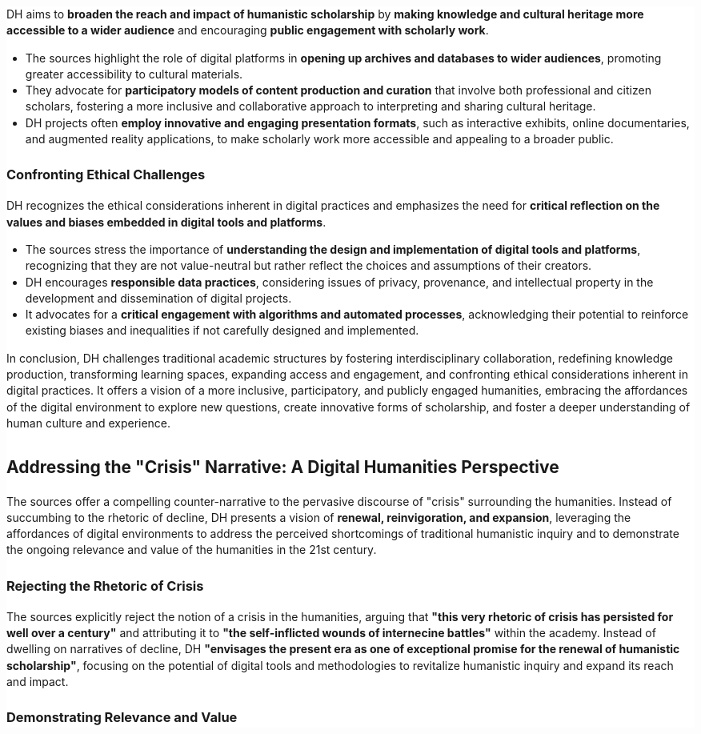 DH aims to **broaden the reach and impact of humanistic scholarship** by **making knowledge and cultural heritage more accessible to a wider audience** and encouraging **public engagement with scholarly work**.

- The sources highlight the role of digital platforms in **opening up archives and databases to wider audiences**, promoting greater accessibility to cultural materials.
- They advocate for **participatory models of content production and curation** that involve both professional and citizen scholars, fostering a more inclusive and collaborative approach to interpreting and sharing cultural heritage.
- DH projects often **employ innovative and engaging presentation formats**, such as interactive exhibits, online documentaries, and augmented reality applications, to make scholarly work more accessible and appealing to a broader public.

### Confronting Ethical Challenges

DH recognizes the ethical considerations inherent in digital practices and emphasizes the need for **critical reflection on the values and biases embedded in digital tools and platforms**.

- The sources stress the importance of **understanding the design and implementation of digital tools and platforms**, recognizing that they are not value-neutral but rather reflect the choices and assumptions of their creators.
- DH encourages **responsible data practices**, considering issues of privacy, provenance, and intellectual property in the development and dissemination of digital projects.
- It advocates for a **critical engagement with algorithms and automated processes**, acknowledging their potential to reinforce existing biases and inequalities if not carefully designed and implemented.

In conclusion, DH challenges traditional academic structures by fostering interdisciplinary collaboration, redefining knowledge production, transforming learning spaces, expanding access and engagement, and confronting ethical considerations inherent in digital practices. It offers a vision of a more inclusive, participatory, and publicly engaged humanities, embracing the affordances of the digital environment to explore new questions, create innovative forms of scholarship, and foster a deeper understanding of human culture and experience.

## Addressing the "Crisis" Narrative: A Digital Humanities Perspective

The sources offer a compelling counter-narrative to the pervasive discourse of "crisis" surrounding the humanities. Instead of succumbing to the rhetoric of decline, DH presents a vision of **renewal, reinvigoration, and expansion**, leveraging the affordances of digital environments to address the perceived shortcomings of traditional humanistic inquiry and to demonstrate the ongoing relevance and value of the humanities in the 21st century.

### Rejecting the Rhetoric of Crisis

The sources explicitly reject the notion of a crisis in the humanities, arguing that **"this very rhetoric of crisis has persisted for well over a century"** and attributing it to **"the self-inflicted wounds of internecine battles"** within the academy. Instead of dwelling on narratives of decline, DH **"envisages the present era as one of exceptional promise for the renewal of humanistic scholarship"**, focusing on the potential of digital tools and methodologies to revitalize humanistic inquiry and expand its reach and impact.

### Demonstrating Relevance and Value
